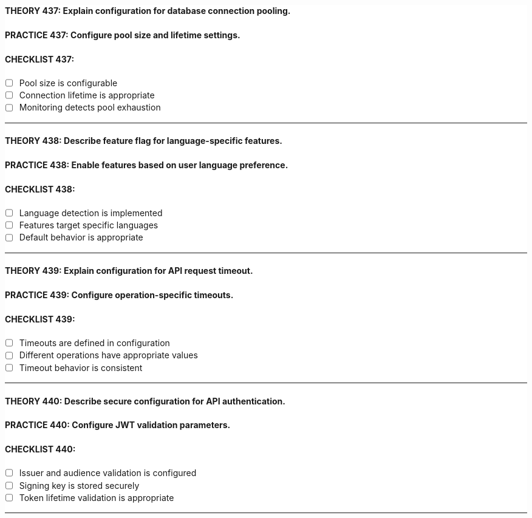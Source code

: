 #### THEORY 437: Explain configuration for database connection pooling.

#### PRACTICE 437: Configure pool size and lifetime settings.

#### CHECKLIST 437:

- [ ] Pool size is configurable
- [ ] Connection lifetime is appropriate
- [ ] Monitoring detects pool exhaustion

---

#### THEORY 438: Describe feature flag for language-specific features.

#### PRACTICE 438: Enable features based on user language preference.

#### CHECKLIST 438:

- [ ] Language detection is implemented
- [ ] Features target specific languages
- [ ] Default behavior is appropriate

---

#### THEORY 439: Explain configuration for API request timeout.

#### PRACTICE 439: Configure operation-specific timeouts.

#### CHECKLIST 439:

- [ ] Timeouts are defined in configuration
- [ ] Different operations have appropriate values
- [ ] Timeout behavior is consistent

---

#### THEORY 440: Describe secure configuration for API authentication.

#### PRACTICE 440: Configure JWT validation parameters.

#### CHECKLIST 440:

- [ ] Issuer and audience validation is configured
- [ ] Signing key is stored securely
- [ ] Token lifetime validation is appropriate

---
